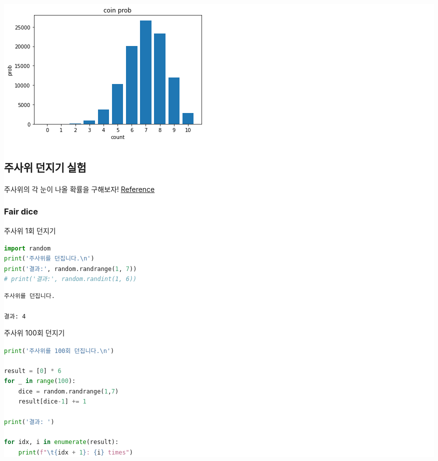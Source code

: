     


    
![png](MonteCarloMethod_files/MonteCarloMethod_53_1.png)
    


## 주사위 던지기 실험

주사위의 각 눈이 나올 확률을 구해보자! [Reference](https://lsh-story.tistory.com/75)

### Fair dice

주사위 1회 던지기


```python
import random
print('주사위를 던집니다.\n')
print('결과:', random.randrange(1, 7))
# print('결과:', random.randint(1, 6))
```

    주사위를 던집니다.
    
    결과: 4
    

주사위 100회 던지기


```python
print('주사위를 100회 던집니다.\n')

result = [0] * 6
for _ in range(100):
    dice = random.randrange(1,7)
    result[dice-1] += 1
    
print('결과: ')

for idx, i in enumerate(result):
    print(f"\t{idx + 1}: {i} times")
```

